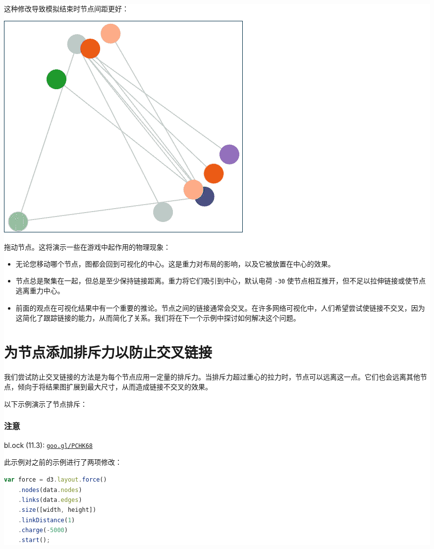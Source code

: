 这种修改导致模拟结束时节点间距更好：

![使用链接距离来分散节点](img/B04320_11_03.jpg)

拖动节点。这将演示一些在游戏中起作用的物理现象：

+   无论您移动哪个节点，图都会回到可视化的中心。这是重力对布局的影响，以及它被放置在中心的效果。

+   节点总是聚集在一起，但总是至少保持链接距离。重力将它们吸引到中心，默认电荷 `-30` 使节点相互推开，但不足以拉伸链接或使节点逃离重力中心。

+   前面的观点在可视化结果中有一个重要的推论。节点之间的链接通常会交叉。在许多网络可视化中，人们希望尝试使链接不交叉，因为这简化了跟踪链接的能力，从而简化了关系。我们将在下一个示例中探讨如何解决这个问题。

# 为节点添加排斥力以防止交叉链接

我们尝试防止交叉链接的方法是为每个节点应用一定量的排斥力。当排斥力超过重心的拉力时，节点可以远离这一点。它们也会远离其他节点，倾向于将结果图扩展到最大尺寸，从而造成链接不交叉的效果。

以下示例演示了节点排斥：

### 注意

bl.ock (11.3): [`goo.gl/PCHK68`](http://goo.gl/PCHK68)

此示例对之前的示例进行了两项修改：

```js
var force = d3.layout.force()
    .nodes(data.nodes)
    .links(data.edges)
    .size([width, height])
    .linkDistance(1)
    .charge(-5000)
    .start();
```
